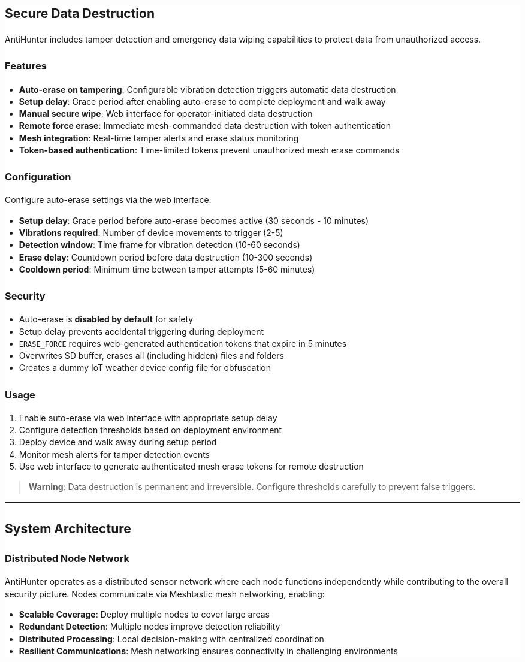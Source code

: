 
## Secure Data Destruction

AntiHunter includes tamper detection and emergency data wiping capabilities to protect data from unauthorized access.

### Features
- **Auto-erase on tampering**: Configurable vibration detection triggers automatic data destruction
- **Setup delay**: Grace period after enabling auto-erase to complete deployment and walk away
- **Manual secure wipe**: Web interface for operator-initiated data destruction  
- **Remote force erase**: Immediate mesh-commanded data destruction with token authentication
- **Mesh integration**: Real-time tamper alerts and erase status monitoring
- **Token-based authentication**: Time-limited tokens prevent unauthorized mesh erase commands

### Configuration
Configure auto-erase settings via the web interface:
- **Setup delay**: Grace period before auto-erase becomes active (30 seconds - 10 minutes)
- **Vibrations required**: Number of device movements to trigger (2-5)
- **Detection window**: Time frame for vibration detection (10-60 seconds)
- **Erase delay**: Countdown period before data destruction (10-300 seconds)
- **Cooldown period**: Minimum time between tamper attempts (5-60 minutes)

### Security
- Auto-erase is **disabled by default** for safety
- Setup delay prevents accidental triggering during deployment
- `ERASE_FORCE` requires web-generated authentication tokens that expire in 5 minutes
- Overwrites SD buffer, erases all (including hidden) files and folders
- Creates a dummy IoT weather device config file for obfuscation 

### Usage
1. Enable auto-erase via web interface with appropriate setup delay
2. Configure detection thresholds based on deployment environment
3. Deploy device and walk away during setup period
4. Monitor mesh alerts for tamper detection events
5. Use web interface to generate authenticated mesh erase tokens for remote destruction

> **Warning**: Data destruction is permanent and irreversible. Configure thresholds carefully to prevent false triggers.

---

## System Architecture

### **Distributed Node Network**
AntiHunter operates as a distributed sensor network where each node functions independently while contributing to the overall security picture. Nodes communicate via Meshtastic mesh networking, enabling:

- **Scalable Coverage**: Deploy multiple nodes to cover large areas
- **Redundant Detection**: Multiple nodes improve detection reliability
- **Distributed Processing**: Local decision-making with centralized coordination
- **Resilient Communications**: Mesh networking ensures connectivity in challenging environments
